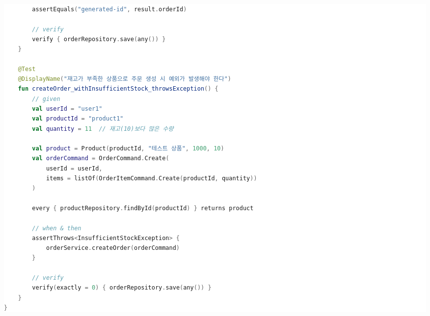 ```kotlin
        assertEquals("generated-id", result.orderId)
        
        // verify
        verify { orderRepository.save(any()) }
    }
    
    @Test
    @DisplayName("재고가 부족한 상품으로 주문 생성 시 예외가 발생해야 한다")
    fun createOrder_withInsufficientStock_throwsException() {
        // given
        val userId = "user1"
        val productId = "product1"
        val quantity = 11  // 재고(10)보다 많은 수량
        
        val product = Product(productId, "테스트 상품", 1000, 10)
        val orderCommand = OrderCommand.Create(
            userId = userId,
            items = listOf(OrderItemCommand.Create(productId, quantity))
        )
        
        every { productRepository.findById(productId) } returns product
        
        // when & then
        assertThrows<InsufficientStockException> {
            orderService.createOrder(orderCommand)
        }
        
        // verify
        verify(exactly = 0) { orderRepository.save(any()) }
    }
}
``` 